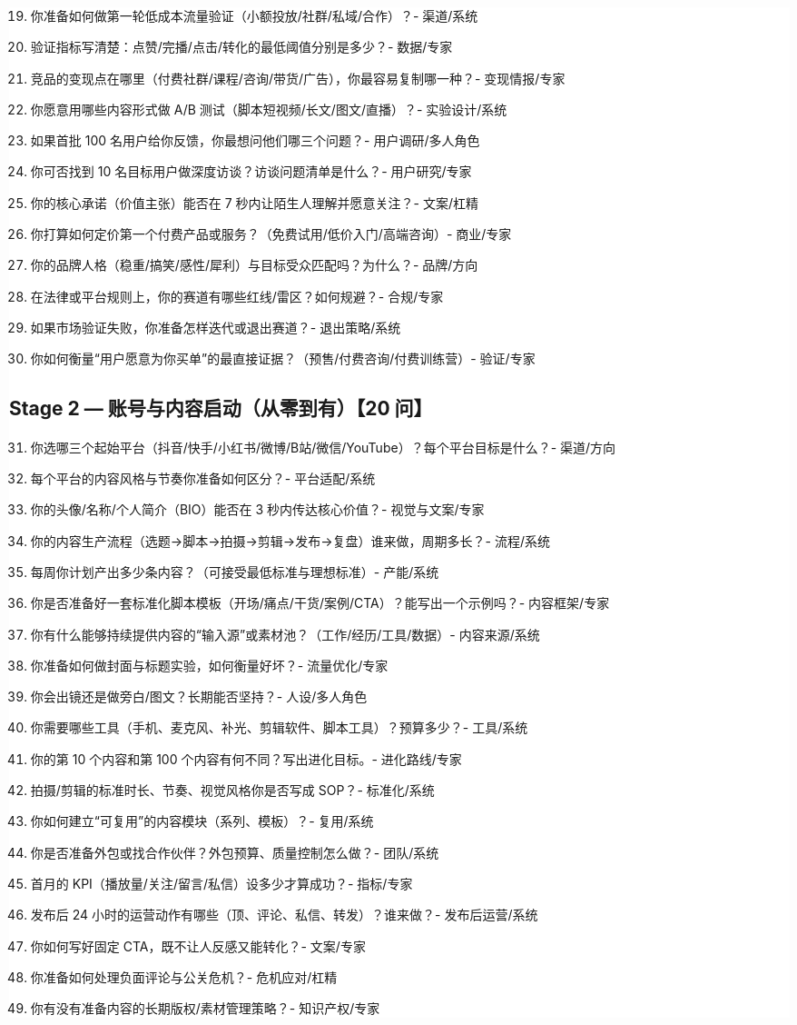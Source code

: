 19. 你准备如何做第一轮低成本流量验证（小额投放/社群/私域/合作）？- 渠道/系统
    
20. 验证指标写清楚：点赞/完播/点击/转化的最低阈值分别是多少？- 数据/专家
    
21. 竞品的变现点在哪里（付费社群/课程/咨询/带货/广告），你最容易复制哪一种？- 变现情报/专家
    
22. 你愿意用哪些内容形式做 A/B 测试（脚本短视频/长文/图文/直播）？- 实验设计/系统
    
23. 如果首批 100 名用户给你反馈，你最想问他们哪三个问题？- 用户调研/多人角色
    
24. 你可否找到 10 名目标用户做深度访谈？访谈问题清单是什么？- 用户研究/专家
    
25. 你的核心承诺（价值主张）能否在 7 秒内让陌生人理解并愿意关注？- 文案/杠精
    
26. 你打算如何定价第一个付费产品或服务？（免费试用/低价入门/高端咨询）- 商业/专家
    
27. 你的品牌人格（稳重/搞笑/感性/犀利）与目标受众匹配吗？为什么？- 品牌/方向
    
28. 在法律或平台规则上，你的赛道有哪些红线/雷区？如何规避？- 合规/专家
    
29. 如果市场验证失败，你准备怎样迭代或退出赛道？- 退出策略/系统
    
30. 你如何衡量“用户愿意为你买单”的最直接证据？（预售/付费咨询/付费训练营）- 验证/专家
    

## Stage 2 — 账号与内容启动（从零到有）【20 问】

31. 你选哪三个起始平台（抖音/快手/小红书/微博/B站/微信/YouTube）？每个平台目标是什么？- 渠道/方向
    
32. 每个平台的内容风格与节奏你准备如何区分？- 平台适配/系统
    
33. 你的头像/名称/个人简介（BIO）能否在 3 秒内传达核心价值？- 视觉与文案/专家
    
34. 你的内容生产流程（选题→脚本→拍摄→剪辑→发布→复盘）谁来做，周期多长？- 流程/系统
    
35. 每周你计划产出多少条内容？（可接受最低标准与理想标准）- 产能/系统
    
36. 你是否准备好一套标准化脚本模板（开场/痛点/干货/案例/CTA）？能写出一个示例吗？- 内容框架/专家
    
37. 你有什么能够持续提供内容的“输入源”或素材池？（工作/经历/工具/数据）- 内容来源/系统
    
38. 你准备如何做封面与标题实验，如何衡量好坏？- 流量优化/专家
    
39. 你会出镜还是做旁白/图文？长期能否坚持？- 人设/多人角色
    
40. 你需要哪些工具（手机、麦克风、补光、剪辑软件、脚本工具）？预算多少？- 工具/系统
    
41. 你的第 10 个内容和第 100 个内容有何不同？写出进化目标。- 进化路线/专家
    
42. 拍摄/剪辑的标准时长、节奏、视觉风格你是否写成 SOP？- 标准化/系统
    
43. 你如何建立“可复用”的内容模块（系列、模板）？- 复用/系统
    
44. 你是否准备外包或找合作伙伴？外包预算、质量控制怎么做？- 团队/系统
    
45. 首月的 KPI（播放量/关注/留言/私信）设多少才算成功？- 指标/专家
    
46. 发布后 24 小时的运营动作有哪些（顶、评论、私信、转发）？谁来做？- 发布后运营/系统
    
47. 你如何写好固定 CTA，既不让人反感又能转化？- 文案/专家
    
48. 你准备如何处理负面评论与公关危机？- 危机应对/杠精
    
49. 你有没有准备内容的长期版权/素材管理策略？- 知识产权/专家
    